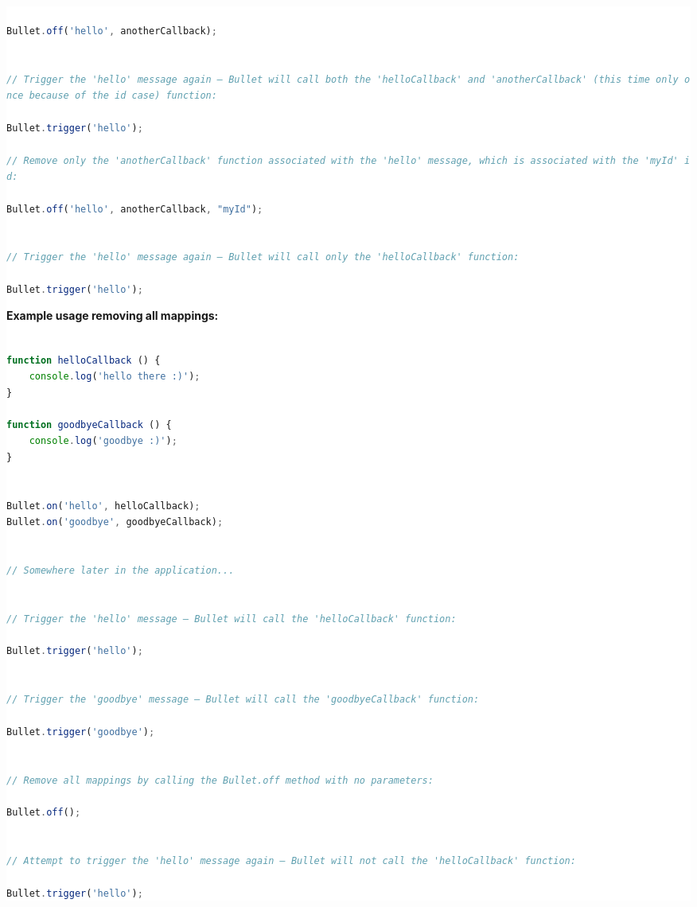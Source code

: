 ```javascript

Bullet.off('hello', anotherCallback);


// Trigger the 'hello' message again – Bullet will call both the 'helloCallback' and 'anotherCallback' (this time only once because of the id case) function:

Bullet.trigger('hello');

// Remove only the 'anotherCallback' function associated with the 'hello' message, which is associated with the 'myId' id:

Bullet.off('hello', anotherCallback, "myId");


// Trigger the 'hello' message again – Bullet will call only the 'helloCallback' function:

Bullet.trigger('hello');

```


**Example usage removing all mappings:**

```javascript

function helloCallback () {
    console.log('hello there :)');
}

function goodbyeCallback () {
    console.log('goodbye :)');
}


Bullet.on('hello', helloCallback);
Bullet.on('goodbye', goodbyeCallback);


// Somewhere later in the application...


// Trigger the 'hello' message – Bullet will call the 'helloCallback' function:

Bullet.trigger('hello');


// Trigger the 'goodbye' message – Bullet will call the 'goodbyeCallback' function:

Bullet.trigger('goodbye');


// Remove all mappings by calling the Bullet.off method with no parameters:

Bullet.off();


// Attempt to trigger the 'hello' message again – Bullet will not call the 'helloCallback' function:

Bullet.trigger('hello');


```